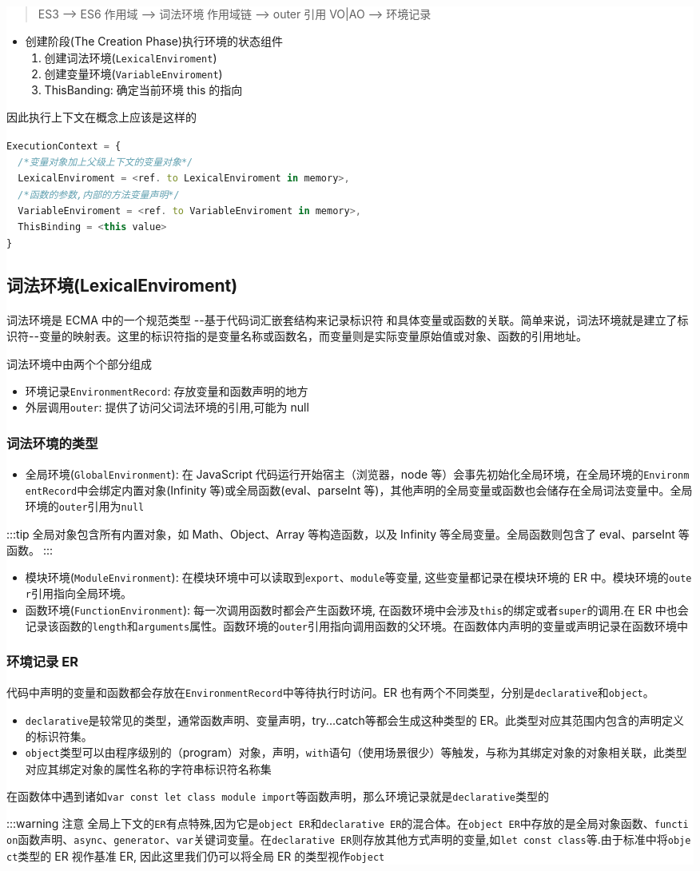 > ES3 --> ES6 作用域 --> 词法环境 作用域链 --> outer 引用 VO|AO --> 环境记录

- 创建阶段(The Creation Phase)执行环境的状态组件
  1. 创建词法环境(`LexicalEnviroment`)
  2. 创建变量环境(`VariableEnviroment`)
  3. ThisBanding: 确定当前环境 this 的指向

因此执行上下文在概念上应该是这样的

```ts
ExecutionContext = {
  /*变量对象加上父级上下文的变量对象*/
  LexicalEnviroment = <ref. to LexicalEnviroment in memory>,
  /*函数的参数,内部的方法变量声明*/
  VariableEnviroment = <ref. to VariableEnviroment in memory>,
  ThisBinding = <this value>
}
```

## 词法环境(LexicalEnviroment)

词法环境是 ECMA 中的一个规范类型 --基于代码词汇嵌套结构来记录标识符 和具体变量或函数的关联。简单来说，词法环境就是建立了标识符--变量的映射表。这里的标识符指的是变量名称或函数名，而变量则是实际变量原始值或对象、函数的引用地址。

词法环境中由两个个部分组成

- 环境记录`EnvironmentRecord`: 存放变量和函数声明的地方
- 外层调用`outer`: 提供了访问父词法环境的引用,可能为 null

### 词法环境的类型

- 全局环境(`GlobalEnvironment`): 在 JavaScript 代码运行开始宿主（浏览器，node 等）会事先初始化全局环境，在全局环境的`EnvironmentRecord`中会绑定内置对象(Infinity 等)或全局函数(eval、parseInt 等)，其他声明的全局变量或函数也会储存在全局词法变量中。全局环境的`outer`引用为`null`

:::tip
全局对象包含所有内置对象，如 Math、Object、Array 等构造函数，以及 Infinity 等全局变量。全局函数则包含了 eval、parseInt 等函数。
:::

- 模块环境(`ModuleEnvironment`): 在模块环境中可以读取到`export`、`module`等变量, 这些变量都记录在模块环境的 ER 中。模块环境的`outer`引用指向全局环境。
- 函数环境(`FunctionEnvironment`): 每一次调用函数时都会产生函数环境, 在函数环境中会涉及`this`的绑定或者`super`的调用.在 ER 中也会记录该函数的`length`和`arguments`属性。函数环境的`outer`引用指向调用函数的父环境。在函数体内声明的变量或声明记录在函数环境中

### 环境记录 ER

代码中声明的变量和函数都会存放在`EnvironmentRecord`中等待执行时访问。ER 也有两个不同类型，分别是`declarative`和`object`。
- `declarative`是较常见的类型，通常函数声明、变量声明，try...catch等都会生成这种类型的 ER。此类型对应其范围内包含的声明定义的标识符集。
- `object`类型可以由程序级别的（program）对象，声明，`with`语句（使用场景很少）等触发，与称为其绑定对象的对象相关联，此类型对应其绑定对象的属性名称的字符串标识符名称集

在函数体中遇到诸如`var const let class module import`等函数声明，那么环境记录就是`declarative`类型的

:::warning 注意
全局上下文的`ER`有点特殊,因为它是`object ER`和`declarative ER`的混合体。在`object ER`中存放的是全局对象函数、`function`函数声明、`async`、`generator`、`var`关键词变量。在`declarative ER`则存放其他方式声明的变量,如`let const class`等.由于标准中将`object`类型的 ER 视作基准 ER, 因此这里我们仍可以将全局 ER 的类型视作`object`
